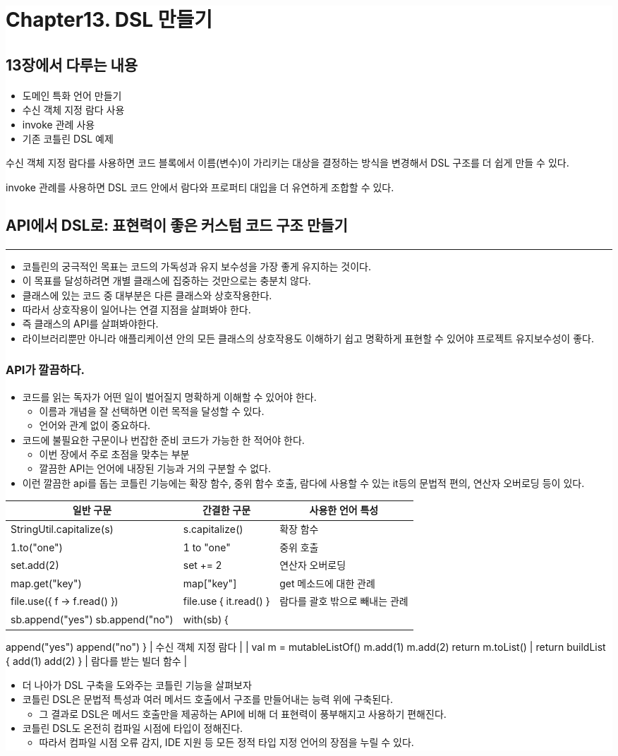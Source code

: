 # Chapter13. DSL 만들기

## 13장에서 다루는 내용

- 도메인 특화 언어 만들기
- 수신 객체 지정 람다 사용
- invoke 관례 사용
- 기존 코틀린 DSL 예제

수신 객체 지정 람다를 사용하면 코드 블록에서 이름(변수)이 가리키는 대상을 결정하는 방식을 변경해서 DSL 구조를 더 쉽게 만들 수 있다.

invoke 관례를 사용하면 DSL 코드 안에서 람다와 프로퍼티 대입을 더 유연하게 조합할 수 있다.

## API에서 DSL로: 표현력이 좋은 커스텀 코드 구조 만들기

---

- 코틀린의 궁극적인 목표는 코드의 가독성과 유지 보수성을 가장 좋게 유지하는 것이다.
- 이 목표를 달성하려면 개별 클래스에 집중하는 것만으로는 충분치 않다.
- 클래스에 있는 코드 중 대부분은 다른 클래스와 상호작용한다.
- 따라서 상호작용이 일어나는 연결 지점을 살펴봐야 한다.
- 즉 클래스의 API를 살펴봐야한다.
- 라이브러리뿐만 아니라 애플리케이션 안의 모든 클래스의 상호작용도 이해하기 쉽고 명확하게 표현할 수 있어야 프로젝트 유지보수성이 좋다.

### API가 깔끔하다.

- 코드를 읽는 독자가 어떤 일이 벌어질지 명확하게 이해할 수 있어야 한다.
    - 이름과 개념을 잘 선택하면 이런 목적을 달성할 수 있다.
    - 언어와 관계 없이 중요하다.
- 코드에 불필요한 구문이나 번잡한 준비 코드가 가능한 한 적어야 한다.
    - 이번 장에서 주로 초점을 맞추는 부분
    - 깔끔한 API는 언어에 내장된 기능과 거의 구분할 수 없다.
- 이런 깔끔한 api를 돕는 코틀린 기능에는 확장 함수, 중위 함수 호출, 람다에 사용할 수 있는 it등의 문법적 편의, 연산자 오버로딩 등이 있다.

| 일반 구문 | 간결한 구문 | 사용한 언어 특성 |
| --- | --- | --- |
| StringUtil.capitalize(s) | s.capitalize() | 확장 함수 |
| 1.to("one") | 1 to "one" | 중위 호출 |
| set.add(2) | set += 2 | 연산자 오버로딩 |
| map.get("key") | map["key"] | get 메소드에 대한 관례 |
| file.use({ f -> f.read() }) | file.use { it.read() } | 람다를 괄호 밖으로 빼내는 관례 |
| sb.append("yes") sb.append("no") | with(sb) { 
  append("yes") 
  append("no") 
} | 수신 객체 지정 람다 |
| val m = mutableListOf<Int>()
m.add(1)
m.add(2)
return m.toList() | return buildList {
  add(1)
  add(2)
} | 람다를 받는 빌더 함수 |
- 더 나아가 DSL 구축을 도와주는 코틀린 기능을 살펴보자
- 코틀린 DSL은 문법적 특성과 여러 메서드 호출에서 구조를 만들어내는 능력 위에 구축된다.
    - 그 결과로 DSL은 메서드 호출만을 제공하는 API에 비해 더 표현력이 풍부해지고 사용하기 편해진다.
- 코틀린 DSL도 온전히 컴파일 시점에 타입이 정해진다.
    - 따라서 컴파일 시점 오류 감지, IDE 지원 등 모든 정적  타입 지정 언어의 장점을 누릴 수 있다.
